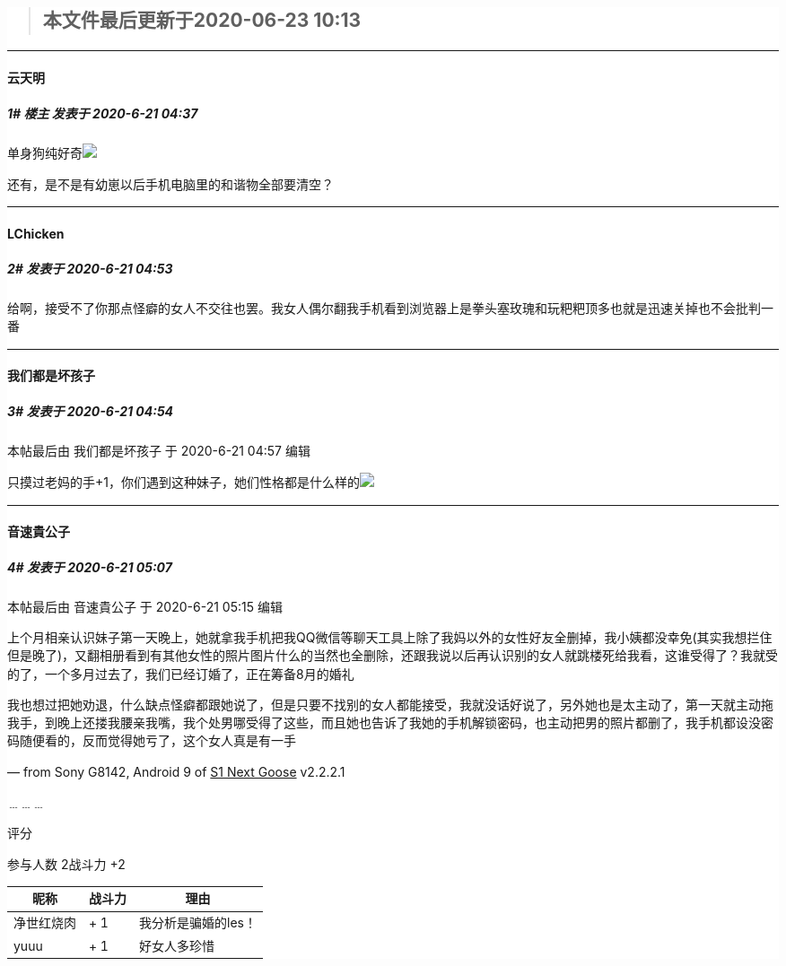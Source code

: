 > ## **本文件最后更新于2020-06-23 10:13** 


-----

####  云天明  
##### 1#       楼主       发表于 2020-6-21 04:37


单身狗纯好奇<img src="https://static.saraba1st.com/image/smiley/face2017/067.png" referrerpolicy="no-referrer">

还有，是不是有幼崽以后手机电脑里的和谐物全部要清空？


-----

####  LChicken  
##### 2#       发表于 2020-6-21 04:53


给啊，接受不了你那点怪癖的女人不交往也罢。我女人偶尔翻我手机看到浏览器上是拳头塞玫瑰和玩粑粑顶多也就是迅速关掉也不会批判一番


-----

####  我们都是坏孩子  
##### 3#       发表于 2020-6-21 04:54


 本帖最后由 我们都是坏孩子 于 2020-6-21 04:57 编辑 

只摸过老妈的手+1，你们遇到这种妹子，她们性格都是什么样的<img src="https://static.saraba1st.com/image/smiley/face2017/018.png" referrerpolicy="no-referrer">


-----

####  音速貴公子  
##### 4#       发表于 2020-6-21 05:07


 本帖最后由 音速貴公子 于 2020-6-21 05:15 编辑 

上个月相亲认识妹子第一天晚上，她就拿我手机把我QQ微信等聊天工具上除了我妈以外的女性好友全删掉，我小姨都没幸免(其实我想拦住但是晚了)，又翻相册看到有其他女性的照片图片什么的当然也全删除，还跟我说以后再认识别的女人就跳楼死给我看，这谁受得了？我就受的了，一个多月过去了，我们已经订婚了，正在筹备8月的婚礼

我也想过把她劝退，什么缺点怪癖都跟她说了，但是只要不找别的女人都能接受，我就没话好说了，另外她也是太主动了，第一天就主动拖我手，到晚上还搂我腰亲我嘴，我个处男哪受得了这些，而且她也告诉了我她的手机解锁密码，也主动把男的照片都删了，我手机都设没密码随便看的，反而觉得她亏了，这个女人真是有一手

— from Sony G8142, Android 9 of [S1 Next Goose](https://pan.baidu.com/s/1mi43uRm) v2.2.2.1


﹍﹍﹍

评分


 参与人数 2战斗力 +2

|昵称|战斗力|理由|
|----|---|---|
| 净世红烧肉| + 1|我分析是骗婚的les！|
| yuuu| + 1|好女人多珍惜|

